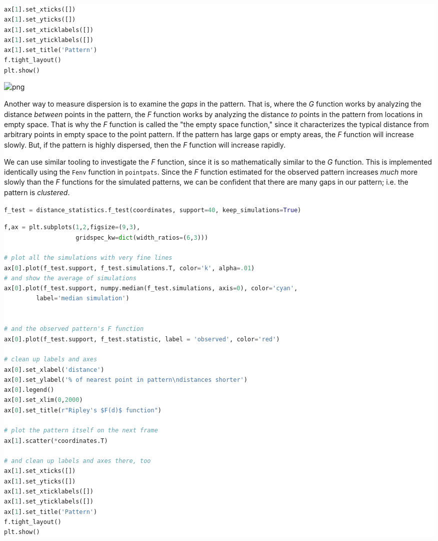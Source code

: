 ```python
ax[1].set_xticks([])
ax[1].set_yticks([])
ax[1].set_xticklabels([])
ax[1].set_yticklabels([])
ax[1].set_title('Pattern')
f.tight_layout()
plt.show()
```


![png](08_point_pattern_analysis_files/08_point_pattern_analysis_85_0.png)


Another way to measure dispersion is to examine the *gaps* in the pattern. That is, where the $G$ function works by analyzing the distance *between* points in the pattern, the *F* function works by analyzing the distance *to* points in the pattern from locations in empty space. That is why the $F$ function is called the "the empty space function," since it characterizes the typical distance from arbitrary points in empty space to the point pattern. If the pattern has large gaps or empty areas, the $F$ function will increase slowly. But, if the pattern is highly dispersed, then the $F$ function will increase rapidly. 

We can use similar tooling to investigate the $F$ function, since it is so mathematically similar to the $G$ function. This is implemented identically using the `Fenv` function in `pointpats`. Since the $F$ function estimated for the observed pattern increases *much* more slowly than the $F$ functions for the simulated patterns, we can be confident that there are many gaps in our pattern; i.e. the pattern is *clustered*. 


```python
f_test = distance_statistics.f_test(coordinates, support=40, keep_simulations=True)
```


```python
f,ax = plt.subplots(1,2,figsize=(9,3), 
                    gridspec_kw=dict(width_ratios=(6,3)))

# plot all the simulations with very fine lines
ax[0].plot(f_test.support, f_test.simulations.T, color='k', alpha=.01)
# and show the average of simulations
ax[0].plot(f_test.support, numpy.median(f_test.simulations, axis=0), color='cyan', 
         label='median simulation')


# and the observed pattern's F function
ax[0].plot(f_test.support, f_test.statistic, label = 'observed', color='red')

# clean up labels and axes
ax[0].set_xlabel('distance')
ax[0].set_ylabel('% of nearest point in pattern\ndistances shorter')
ax[0].legend()
ax[0].set_xlim(0,2000)
ax[0].set_title(r"Ripley's $F(d)$ function")

# plot the pattern itself on the next frame
ax[1].scatter(*coordinates.T)

# and clean up labels and axes there, too
ax[1].set_xticks([])
ax[1].set_yticks([])
ax[1].set_xticklabels([])
ax[1].set_yticklabels([])
ax[1].set_title('Pattern')
f.tight_layout()
plt.show()
```
